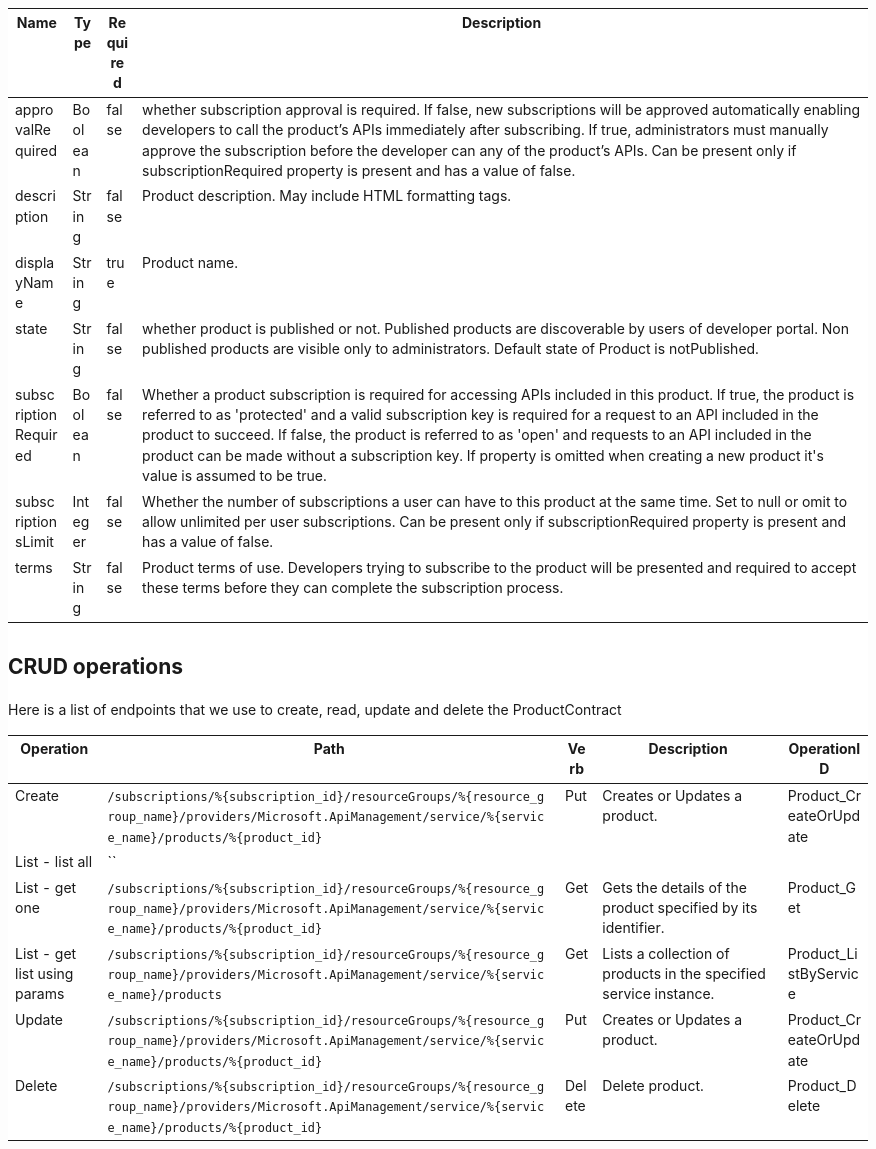 | Name        | Type           | Required       | Description       |
| ------------- | ------------- | ------------- | ------------- |
|approvalRequired | Boolean | false | whether subscription approval is required. If false, new subscriptions will be approved automatically enabling developers to call the product’s APIs immediately after subscribing. If true, administrators must manually approve the subscription before the developer can any of the product’s APIs. Can be present only if subscriptionRequired property is present and has a value of false. |
|description | String | false | Product description. May include HTML formatting tags. |
|displayName | String | true | Product name. |
|state | String | false | whether product is published or not. Published products are discoverable by users of developer portal. Non published products are visible only to administrators. Default state of Product is notPublished. |
|subscriptionRequired | Boolean | false | Whether a product subscription is required for accessing APIs included in this product. If true, the product is referred to as 'protected' and a valid subscription key is required for a request to an API included in the product to succeed. If false, the product is referred to as 'open' and requests to an API included in the product can be made without a subscription key. If property is omitted when creating a new product it's value is assumed to be true. |
|subscriptionsLimit | Integer | false | Whether the number of subscriptions a user can have to this product at the same time. Set to null or omit to allow unlimited per user subscriptions. Can be present only if subscriptionRequired property is present and has a value of false. |
|terms | String | false | Product terms of use. Developers trying to subscribe to the product will be presented and required to accept these terms before they can complete the subscription process. |



## CRUD operations

Here is a list of endpoints that we use to create, read, update and delete the ProductContract

| Operation | Path | Verb | Description | OperationID |
| ------------- | ------------- | ------------- | ------------- | ------------- |
|Create|`/subscriptions/%{subscription_id}/resourceGroups/%{resource_group_name}/providers/Microsoft.ApiManagement/service/%{service_name}/products/%{product_id}`|Put|Creates or Updates a product.|Product_CreateOrUpdate|
|List - list all|``||||
|List - get one|`/subscriptions/%{subscription_id}/resourceGroups/%{resource_group_name}/providers/Microsoft.ApiManagement/service/%{service_name}/products/%{product_id}`|Get|Gets the details of the product specified by its identifier.|Product_Get|
|List - get list using params|`/subscriptions/%{subscription_id}/resourceGroups/%{resource_group_name}/providers/Microsoft.ApiManagement/service/%{service_name}/products`|Get|Lists a collection of products in the specified service instance.|Product_ListByService|
|Update|`/subscriptions/%{subscription_id}/resourceGroups/%{resource_group_name}/providers/Microsoft.ApiManagement/service/%{service_name}/products/%{product_id}`|Put|Creates or Updates a product.|Product_CreateOrUpdate|
|Delete|`/subscriptions/%{subscription_id}/resourceGroups/%{resource_group_name}/providers/Microsoft.ApiManagement/service/%{service_name}/products/%{product_id}`|Delete|Delete product.|Product_Delete|